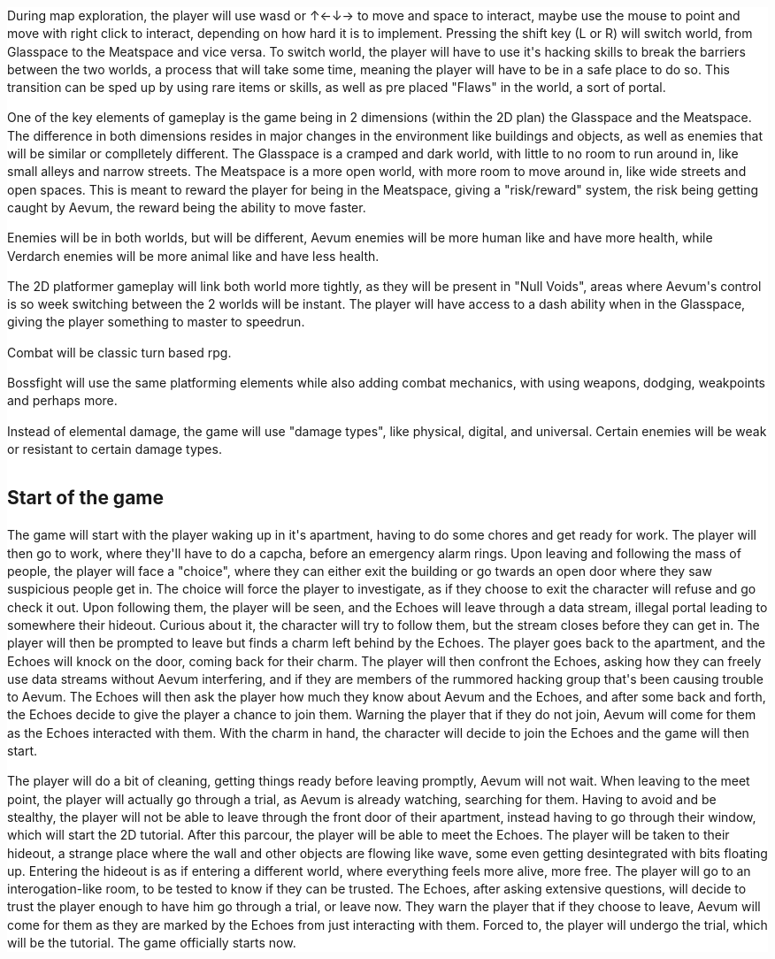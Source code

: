 During map exploration, the player will use wasd or ↑←↓→ to move and space to interact, maybe use the mouse to point and move with right click to interact, depending on how hard it is to implement.
Pressing the shift key (L or R) will switch world, from Glasspace to the Meatspace and vice versa. To switch world, the player will have to use it's hacking skills to break the barriers between the two worlds, a process that will take some time, meaning the player will have to be in a safe place to do so. This transition can be sped up by using rare items or skills, as well as pre placed "Flaws" in the world, a sort of portal.

One of the key elements of gameplay is the game being in 2 dimensions (within the 2D plan) the Glasspace and the Meatspace.
The difference in both dimensions resides in major changes in the environment like buildings and objects, as well as enemies that will be similar or complletely different. The Glasspace is a cramped and dark world, with little to no room to run around in, like small alleys and narrow streets. The Meatspace is a more open world, with more room to move around in, like wide streets and open spaces.
This is meant to reward the player for being in the Meatspace, giving a "risk/reward" system, the risk being getting caught by Aevum, the reward being the ability to move faster.

Enemies will be in both worlds, but will be different, Aevum enemies will be more human like and have more health, while Verdarch enemies will be more animal like and have less health.

The 2D platformer gameplay will link both world more tightly, as they will be present in "Null Voids", areas where Aevum's control is so week switching between the 2 worlds will be instant. The player will have access to a dash ability when in the Glasspace, giving the player something to master to speedrun.

Combat will be classic turn based rpg.

Bossfight will use the same platforming elements while also adding combat mechanics, with using weapons, dodging, weakpoints and perhaps more.

Instead of elemental damage, the game will use "damage types", like physical, digital, and universal. Certain enemies will be weak or resistant to certain damage types.

## Start of the game

The game will start with the player waking up in it's apartment, having to do some chores and get ready for work. The player will then go to work, where they'll have to do a capcha, before an emergency alarm rings. Upon leaving and following the mass of people, the player will face a "choice", where they can either exit the building or go twards an open door where they saw suspicious people get in. The choice will force the player to investigate, as if they choose to exit the character will refuse and go check it out. Upon following them, the player will be seen, and the Echoes will leave through a data stream, illegal portal leading to somewhere their hideout. Curious about it, the character will try to follow them, but the stream closes before they can get in.
The player will then be prompted to leave but finds a charm left behind by the Echoes. The player goes back to the apartment, and the Echoes will knock on the door, coming back for their charm.
The player will then confront the Echoes, asking how they can freely use data streams without Aevum interfering, and if they are members of the rummored hacking group that's been causing trouble to Aevum. The Echoes will then ask the player how much they know about Aevum and the Echoes, and after some back and forth, the Echoes decide to give the player a chance to join them. Warning the player that if they do not join, Aevum will come for them as the Echoes interacted with them. With the charm in hand, the character will decide to join the Echoes and the game will then start.

The player will do a bit of cleaning, getting things ready before leaving promptly, Aevum will not wait. When leaving to the meet point, the player will actually go through a trial, as Aevum is already watching, searching for them. Having to avoid and be stealthy, the player will not be able to leave through the front door of their apartment, instead having to go through their window, which will start the 2D tutorial.
After this parcour, the player will be able to meet the Echoes. The player will be taken to their hideout, a strange place where the wall and other objects are flowing like wave, some even getting desintegrated with bits floating up. Entering the hideout is as if entering a different world, where everything feels more alive, more free. The player will go to an interogation-like room, to be tested to know if they can be trusted. The Echoes, after asking extensive questions, will decide to trust the player enough to have him go through a trial, or leave now. They warn the player that if they choose to leave, Aevum will come for them as they are marked by the Echoes from just interacting with them. Forced to, the player will undergo the trial, which will be the tutorial.
The game officially starts now.
